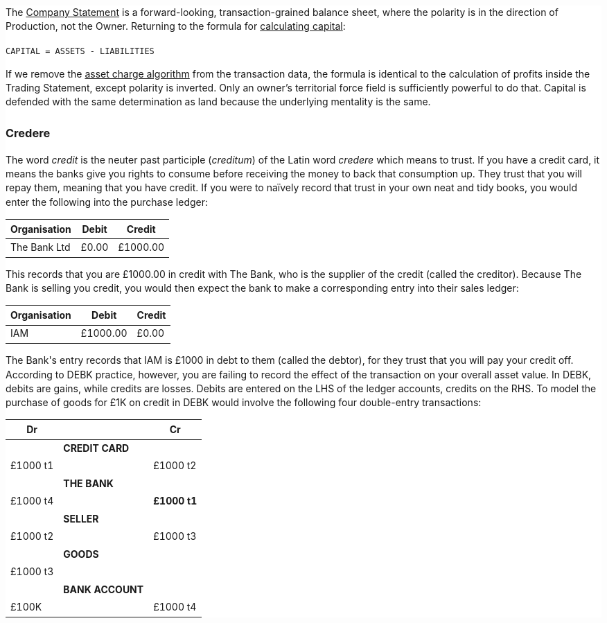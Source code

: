 The [Company Statement](https://github.com/tradecontrol/sqlnode/blob/master/src/tcNodeDb/Cash/Views/vwStatement.sql) is a forward-looking, transaction-grained balance sheet, where the polarity is in the direction of Production, not the Owner. Returning to the formula for [calculating capital](/articles/tc_balance_sheet#capital):

    CAPITAL = ASSETS - LIABILITIES

If we remove the [asset charge algorithm](/articles/tc_balance_sheet#asset-charge) from the transaction data, the formula is identical to the calculation of profits inside the Trading Statement, except polarity is inverted. Only an owner’s territorial force field is sufficiently powerful to do that. Capital is defended with the same determination as land because the underlying mentality is the same. 

### Credere

The word _credit_ is the neuter past participle (_creditum_) of the Latin word _credere_ which means to trust. If you have a credit card, it means the banks give you rights to consume before receiving the money to back that consumption up. They trust that you will repay them, meaning that you have credit.  If you were to naïvely record that trust in your own neat and tidy books, you would enter the following into the purchase ledger:

| Organisation  | Debit    | Credit   |
| - | - | - |
| The Bank Ltd  | £0.00    | £1000.00 |

This records that you are £1000.00 in credit with The Bank, who is the supplier of the credit (called the creditor). Because The Bank is selling you credit, you would then expect the bank to make a corresponding entry into their sales ledger:

| Organisation  | Debit | Credit |
| - | - | - |
| IAM  | £1000.00 | £0.00  |


The Bank's entry records that IAM is £1000 in debt to them (called the debtor), for they trust that you will pay your credit off. According to DEBK practice, however, you are failing to record the effect of the transaction on your overall asset value. In DEBK, debits are gains, while credits are losses. Debits are entered on the LHS of the ledger accounts, credits on the RHS. To model the purchase of goods for £1K on credit in DEBK would involve the following four double-entry transactions:

| Dr |  | Cr |
| - | - | - |
| | **CREDIT CARD** | |
| £1000 t1 | | £1000 t2 |
| | **THE BANK** | |
| £1000 t4 | | **£1000 t1** |
| | **SELLER** | |
| £1000 t2 | | £1000 t3 |
| | **GOODS** | |
| £1000 t3 | | |
| | **BANK ACCOUNT** | |
| £100K | | £1000 t4 |
